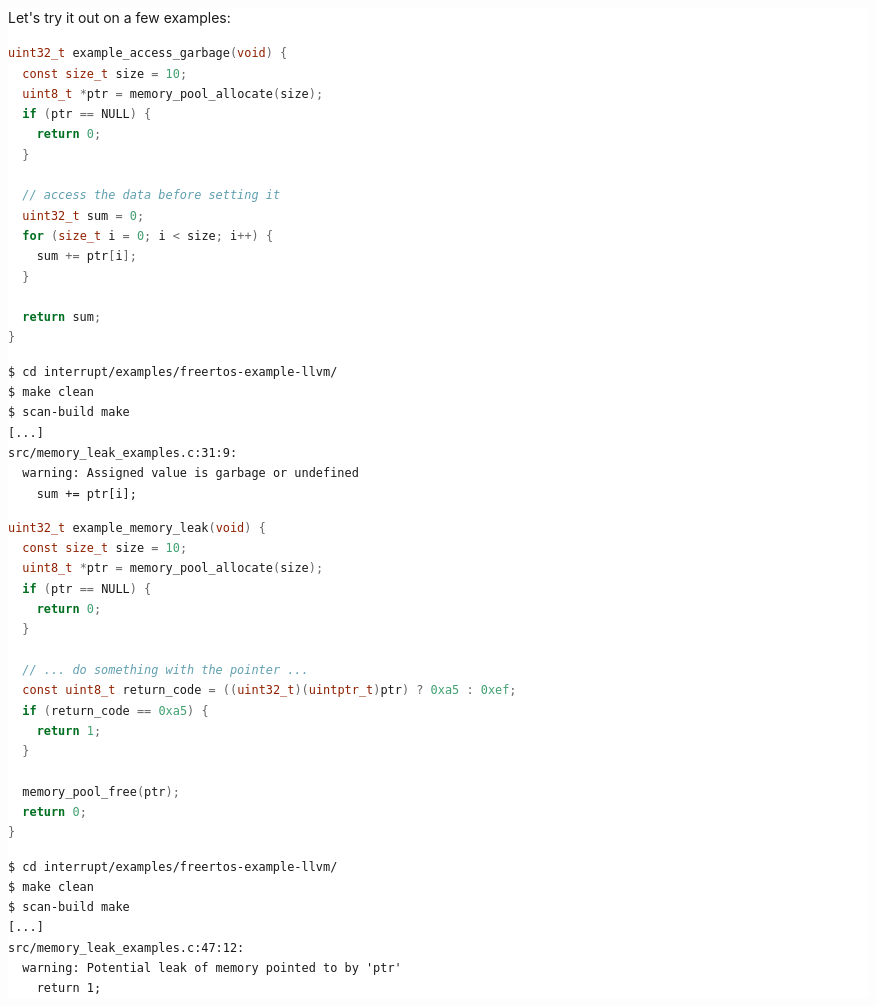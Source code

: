Let's try it out on a few examples:

```c
uint32_t example_access_garbage(void) {
  const size_t size = 10;
  uint8_t *ptr = memory_pool_allocate(size);
  if (ptr == NULL) {
    return 0;
  }

  // access the data before setting it
  uint32_t sum = 0;
  for (size_t i = 0; i < size; i++) {
    sum += ptr[i];
  }

  return sum;
}
```

```
$ cd interrupt/examples/freertos-example-llvm/
$ make clean
$ scan-build make
[...]
src/memory_leak_examples.c:31:9:
  warning: Assigned value is garbage or undefined
    sum += ptr[i];
```

```c
uint32_t example_memory_leak(void) {
  const size_t size = 10;
  uint8_t *ptr = memory_pool_allocate(size);
  if (ptr == NULL) {
    return 0;
  }

  // ... do something with the pointer ...
  const uint8_t return_code = ((uint32_t)(uintptr_t)ptr) ? 0xa5 : 0xef;
  if (return_code == 0xa5) {
    return 1;
  }

  memory_pool_free(ptr);
  return 0;
}
```

```
$ cd interrupt/examples/freertos-example-llvm/
$ make clean
$ scan-build make
[...]
src/memory_leak_examples.c:47:12:
  warning: Potential leak of memory pointed to by 'ptr'
    return 1;
```


[^4]: [Official LLVM `compiler-rt` docs](https://compiler-rt.llvm.org/)
[^9]: [Official LLVM Linker docs](https://lld.llvm.org/)